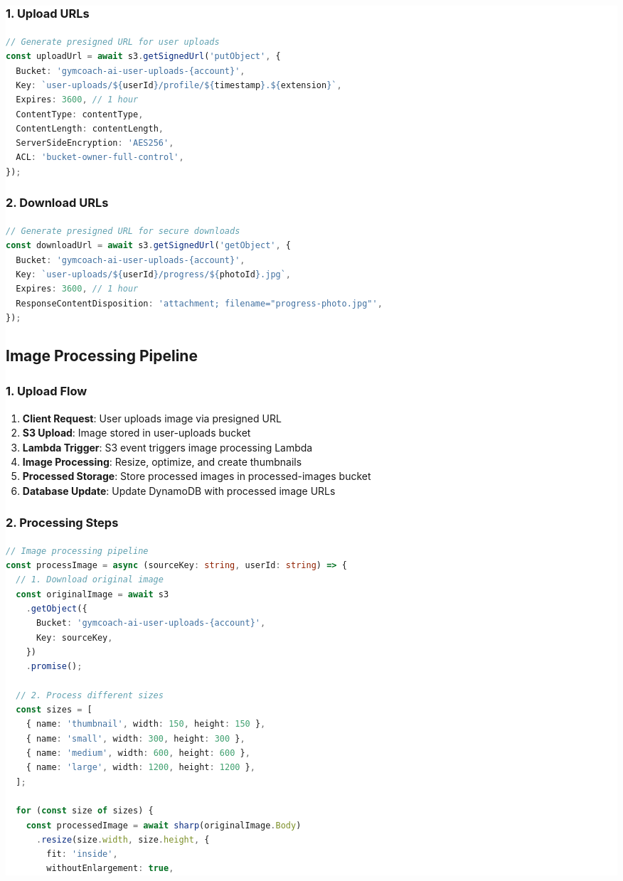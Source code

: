 ### 1. Upload URLs

```typescript
// Generate presigned URL for user uploads
const uploadUrl = await s3.getSignedUrl('putObject', {
  Bucket: 'gymcoach-ai-user-uploads-{account}',
  Key: `user-uploads/${userId}/profile/${timestamp}.${extension}`,
  Expires: 3600, // 1 hour
  ContentType: contentType,
  ContentLength: contentLength,
  ServerSideEncryption: 'AES256',
  ACL: 'bucket-owner-full-control',
});
```

### 2. Download URLs

```typescript
// Generate presigned URL for secure downloads
const downloadUrl = await s3.getSignedUrl('getObject', {
  Bucket: 'gymcoach-ai-user-uploads-{account}',
  Key: `user-uploads/${userId}/progress/${photoId}.jpg`,
  Expires: 3600, // 1 hour
  ResponseContentDisposition: 'attachment; filename="progress-photo.jpg"',
});
```

## Image Processing Pipeline

### 1. Upload Flow

1. **Client Request**: User uploads image via presigned URL
2. **S3 Upload**: Image stored in user-uploads bucket
3. **Lambda Trigger**: S3 event triggers image processing Lambda
4. **Image Processing**: Resize, optimize, and create thumbnails
5. **Processed Storage**: Store processed images in processed-images bucket
6. **Database Update**: Update DynamoDB with processed image URLs

### 2. Processing Steps

```typescript
// Image processing pipeline
const processImage = async (sourceKey: string, userId: string) => {
  // 1. Download original image
  const originalImage = await s3
    .getObject({
      Bucket: 'gymcoach-ai-user-uploads-{account}',
      Key: sourceKey,
    })
    .promise();

  // 2. Process different sizes
  const sizes = [
    { name: 'thumbnail', width: 150, height: 150 },
    { name: 'small', width: 300, height: 300 },
    { name: 'medium', width: 600, height: 600 },
    { name: 'large', width: 1200, height: 1200 },
  ];

  for (const size of sizes) {
    const processedImage = await sharp(originalImage.Body)
      .resize(size.width, size.height, {
        fit: 'inside',
        withoutEnlargement: true,
```